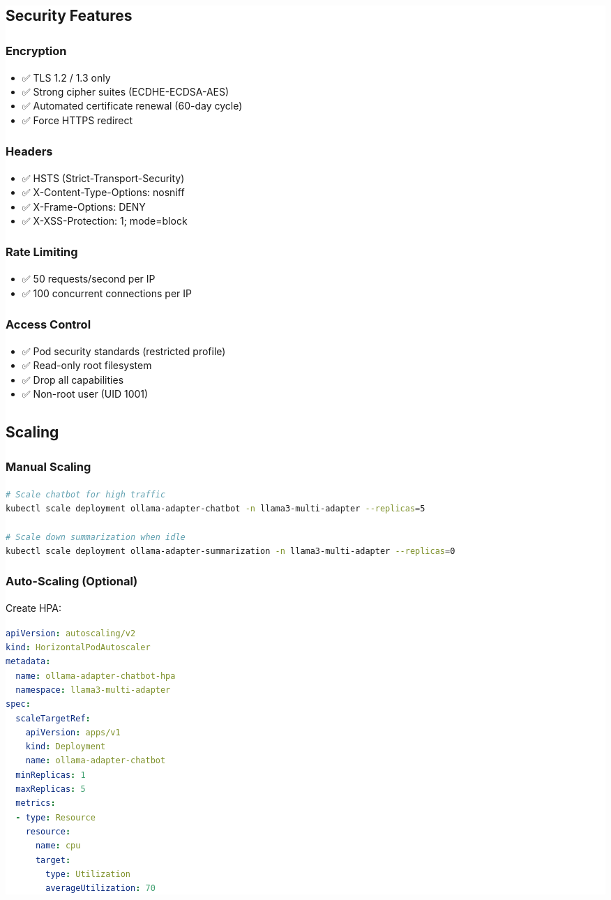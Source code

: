 ## Security Features

### Encryption
- ✅ TLS 1.2 / 1.3 only
- ✅ Strong cipher suites (ECDHE-ECDSA-AES)
- ✅ Automated certificate renewal (60-day cycle)
- ✅ Force HTTPS redirect

### Headers
- ✅ HSTS (Strict-Transport-Security)
- ✅ X-Content-Type-Options: nosniff
- ✅ X-Frame-Options: DENY
- ✅ X-XSS-Protection: 1; mode=block

### Rate Limiting
- ✅ 50 requests/second per IP
- ✅ 100 concurrent connections per IP

### Access Control
- ✅ Pod security standards (restricted profile)
- ✅ Read-only root filesystem
- ✅ Drop all capabilities
- ✅ Non-root user (UID 1001)

## Scaling

### Manual Scaling

```bash
# Scale chatbot for high traffic
kubectl scale deployment ollama-adapter-chatbot -n llama3-multi-adapter --replicas=5

# Scale down summarization when idle
kubectl scale deployment ollama-adapter-summarization -n llama3-multi-adapter --replicas=0
```

### Auto-Scaling (Optional)

Create HPA:
```yaml
apiVersion: autoscaling/v2
kind: HorizontalPodAutoscaler
metadata:
  name: ollama-adapter-chatbot-hpa
  namespace: llama3-multi-adapter
spec:
  scaleTargetRef:
    apiVersion: apps/v1
    kind: Deployment
    name: ollama-adapter-chatbot
  minReplicas: 1
  maxReplicas: 5
  metrics:
  - type: Resource
    resource:
      name: cpu
      target:
        type: Utilization
        averageUtilization: 70
```
